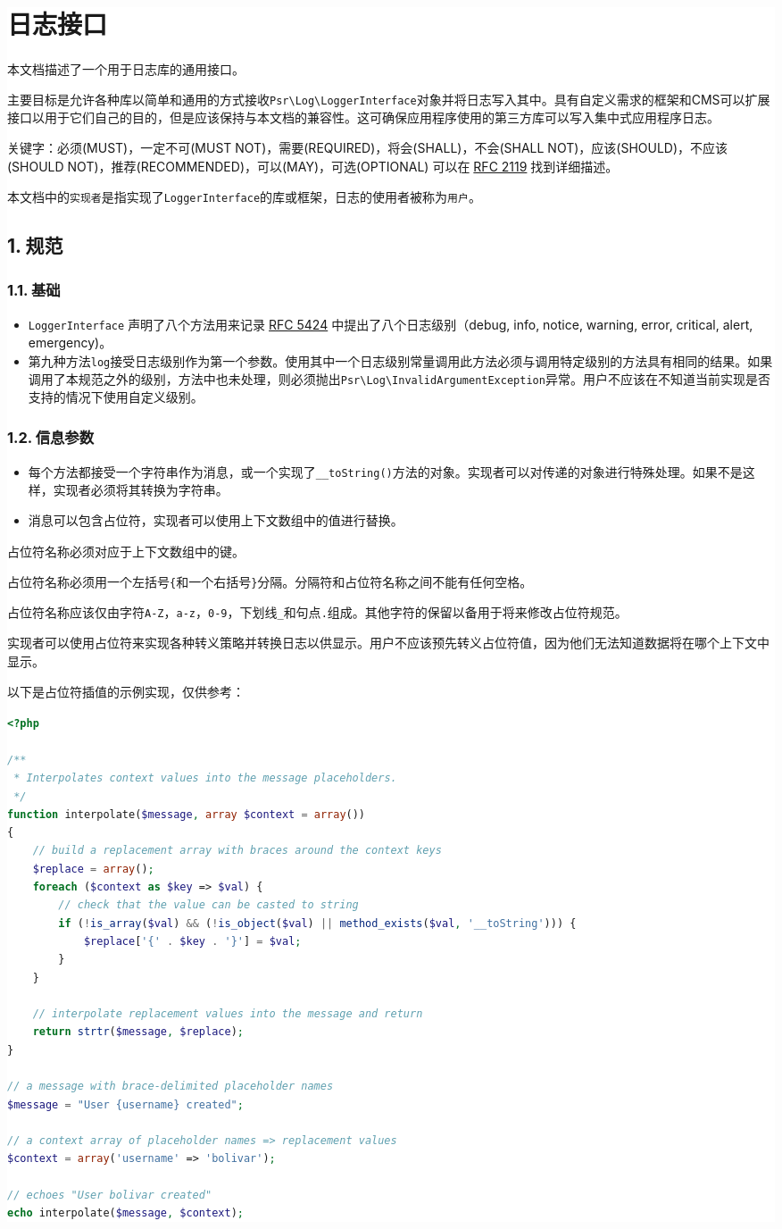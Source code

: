# 日志接口

本文档描述了一个用于日志库的通用接口。

主要目标是允许各种库以简单和通用的方式接收`Psr\Log\LoggerInterface`对象并将日志写入其中。具有自定义需求的框架和CMS可以扩展接口以用于它们自己的目的，但是应该保持与本文档的兼容性。这可确保应用程序使用的第三方库可以写入集中式应用程序日志。

关键字：必须(MUST)，一定不可(MUST NOT)，需要(REQUIRED)，将会(SHALL)，不会(SHALL NOT)，应该(SHOULD)，不应该(SHOULD NOT)，推荐(RECOMMENDED)，可以(MAY)，可选(OPTIONAL) 可以在 [RFC 2119] 找到详细描述。

本文档中的`实现者`是指实现了`LoggerInterface`的库或框架，日志的使用者被称为`用户`。

[RFC 2119]: http://tools.ietf.org/html/rfc2119

## 1. 规范

### 1.1. 基础

- `LoggerInterface` 声明了八个方法用来记录 [RFC 5424] 中提出了八个日志级别（debug, info, notice, warning, error, critical, alert, emergency)。
- 第九种方法`log`接受日志级别作为第一个参数。使用其中一个日志级别常量调用此方法必须与调用特定级别的方法具有相同的结果。如果调用了本规范之外的级别，方法中也未处理，则必须抛出`Psr\Log\InvalidArgumentException`异常。用户不应该在不知道当前实现是否支持的情况下使用自定义级别。

[RFC 5424]: http://tools.ietf.org/html/rfc5424

### 1.2. 信息参数

- 每个方法都接受一个字符串作为消息，或一个实现了`__toString()`方法的对象。实现者可以对传递的对象进行特殊处理。如果不是这样，实现者必须将其转换为字符串。

- 消息可以包含占位符，实现者可以使用上下文数组中的值进行替换。

占位符名称必须对应于上下文数组中的键。

占位符名称必须用一个左括号`{`和一个右括号`}`分隔。分隔符和占位符名称之间不能有任何空格。

占位符名称应该仅由字符`A-Z`，`a-z`，`0-9`，下划线`_`和句点`.`组成。其他字符的保留以备用于将来修改占位符规范。

实现者可以使用占位符来实现各种转义策略并转换日志以供显示。用户不应该预先转义占位符值，因为他们无法知道数据将在哪个上下文中显示。

以下是占位符插值的示例实现，仅供参考：

```php
<?php

/**
 * Interpolates context values into the message placeholders.
 */
function interpolate($message, array $context = array())
{
    // build a replacement array with braces around the context keys
    $replace = array();
    foreach ($context as $key => $val) {
        // check that the value can be casted to string
        if (!is_array($val) && (!is_object($val) || method_exists($val, '__toString'))) {
            $replace['{' . $key . '}'] = $val;
        }
    }

    // interpolate replacement values into the message and return
    return strtr($message, $replace);
}

// a message with brace-delimited placeholder names
$message = "User {username} created";

// a context array of placeholder names => replacement values
$context = array('username' => 'bolivar');

// echoes "User bolivar created"
echo interpolate($message, $context);
```